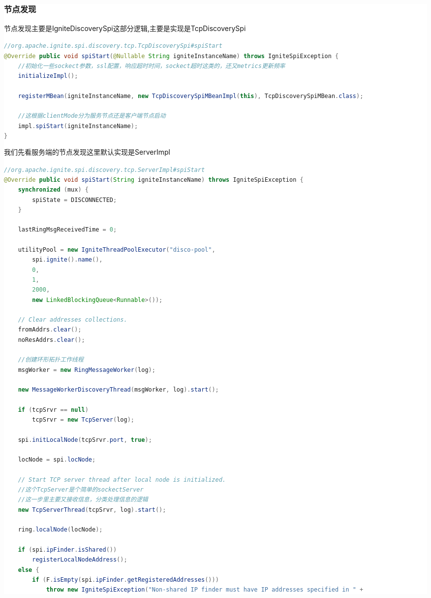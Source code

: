 ### 节点发现

节点发现主要是IgniteDiscoverySpi这部分逻辑,主要是实现是TcpDiscoverySpi

```java
//org.apache.ignite.spi.discovery.tcp.TcpDiscoverySpi#spiStart
@Override public void spiStart(@Nullable String igniteInstanceName) throws IgniteSpiException {
    //初始化一些sockect参数，ssl配置，响应超时时间，sockect超时这类的，还又metrics更新频率
    initializeImpl();

    registerMBean(igniteInstanceName, new TcpDiscoverySpiMBeanImpl(this), TcpDiscoverySpiMBean.class);
	
    //这根据clientMode分为服务节点还是客户端节点启动
    impl.spiStart(igniteInstanceName);
}
```

我们先看服务端的节点发现这里默认实现是ServerImpl

```java
//org.apache.ignite.spi.discovery.tcp.ServerImpl#spiStart
@Override public void spiStart(String igniteInstanceName) throws IgniteSpiException {
    synchronized (mux) {
        spiState = DISCONNECTED;
    }

    lastRingMsgReceivedTime = 0;

    utilityPool = new IgniteThreadPoolExecutor("disco-pool",
        spi.ignite().name(),
        0,
        1,
        2000,
        new LinkedBlockingQueue<Runnable>());

    // Clear addresses collections.
    fromAddrs.clear();
    noResAddrs.clear();

    //创建环形拓扑工作线程
    msgWorker = new RingMessageWorker(log);

    new MessageWorkerDiscoveryThread(msgWorker, log).start();

    if (tcpSrvr == null)
        tcpSrvr = new TcpServer(log);

    spi.initLocalNode(tcpSrvr.port, true);

    locNode = spi.locNode;

    // Start TCP server thread after local node is initialized.
    //这个TcpServer是个简单的sockectServer
    //这一步里主要又接收信息，分类处理信息的逻辑
    new TcpServerThread(tcpSrvr, log).start();

    ring.localNode(locNode);

    if (spi.ipFinder.isShared())
        registerLocalNodeAddress();
    else {
        if (F.isEmpty(spi.ipFinder.getRegisteredAddresses()))
            throw new IgniteSpiException("Non-shared IP finder must have IP addresses specified in " +
```